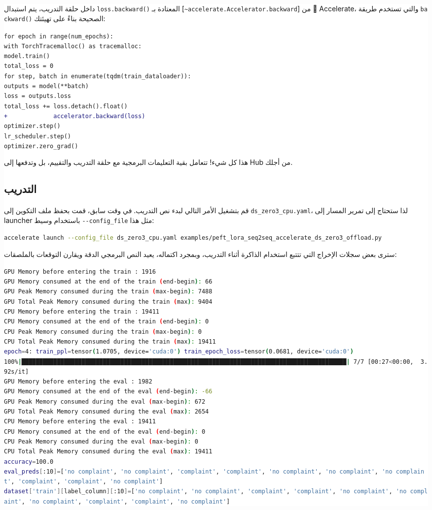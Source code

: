 داخل حلقة التدريب، يتم استبدال `loss.backward()` المعتادة بـ [`~accelerate.Accelerator.backward`] من 🤗 Accelerate، والتي تستخدم طريقة `backward()` الصحيحة بناءً على تهيئتك:

```diff
for epoch in range(num_epochs):
with TorchTracemalloc() as tracemalloc:
model.train()
total_loss = 0
for step, batch in enumerate(tqdm(train_dataloader)):
outputs = model(**batch)
loss = outputs.loss
total_loss += loss.detach().float()
+             accelerator.backward(loss)
optimizer.step()
lr_scheduler.step()
optimizer.zero_grad()
```

هذا كل شيء! تتعامل بقية التعليمات البرمجية مع حلقة التدريب والتقييم، بل وتدفعها إلى Hub من أجلك.

## التدريب

قم بتشغيل الأمر التالي لبدء نص التدريب. في وقت سابق، قمت بحفظ ملف التكوين إلى `ds_zero3_cpu.yaml`، لذا ستحتاج إلى تمرير المسار إلى launcher باستخدام وسيط `--config_file` مثل هذا:

```bash
accelerate launch --config_file ds_zero3_cpu.yaml examples/peft_lora_seq2seq_accelerate_ds_zero3_offload.py
```

سترى بعض سجلات الإخراج التي تتتبع استخدام الذاكرة أثناء التدريب، وبمجرد اكتماله، يعيد النص البرمجي الدقة ويقارن التوقعات بالملصقات:

```bash
GPU Memory before entering the train : 1916
GPU Memory consumed at the end of the train (end-begin): 66
GPU Peak Memory consumed during the train (max-begin): 7488
GPU Total Peak Memory consumed during the train (max): 9404
CPU Memory before entering the train : 19411
CPU Memory consumed at the end of the train (end-begin): 0
CPU Peak Memory consumed during the train (max-begin): 0
CPU Total Peak Memory consumed during the train (max): 19411
epoch=4: train_ppl=tensor(1.0705, device='cuda:0') train_epoch_loss=tensor(0.0681, device='cuda:0')
100%|████████████████████████████████████████████████████████████████████████████████████████████| 7/7 [00:27<00:00,  3.92s/it]
GPU Memory before entering the eval : 1982
GPU Memory consumed at the end of the eval (end-begin): -66
GPU Peak Memory consumed during the eval (max-begin): 672
GPU Total Peak Memory consumed during the eval (max): 2654
CPU Memory before entering the eval : 19411
CPU Memory consumed at the end of the eval (end-begin): 0
CPU Peak Memory consumed during the eval (max-begin): 0
CPU Total Peak Memory consumed during the eval (max): 19411
accuracy=100.0
eval_preds[:10]=['no complaint', 'no complaint', 'complaint', 'complaint', 'no complaint', 'no complaint', 'no complaint', 'complaint', 'complaint', 'no complaint']
dataset['train'][label_column][:10]=['no complaint', 'no complaint', 'complaint', 'complaint', 'no complaint', 'no complaint', 'no complaint', 'complaint', 'complaint', 'no complaint']
```
